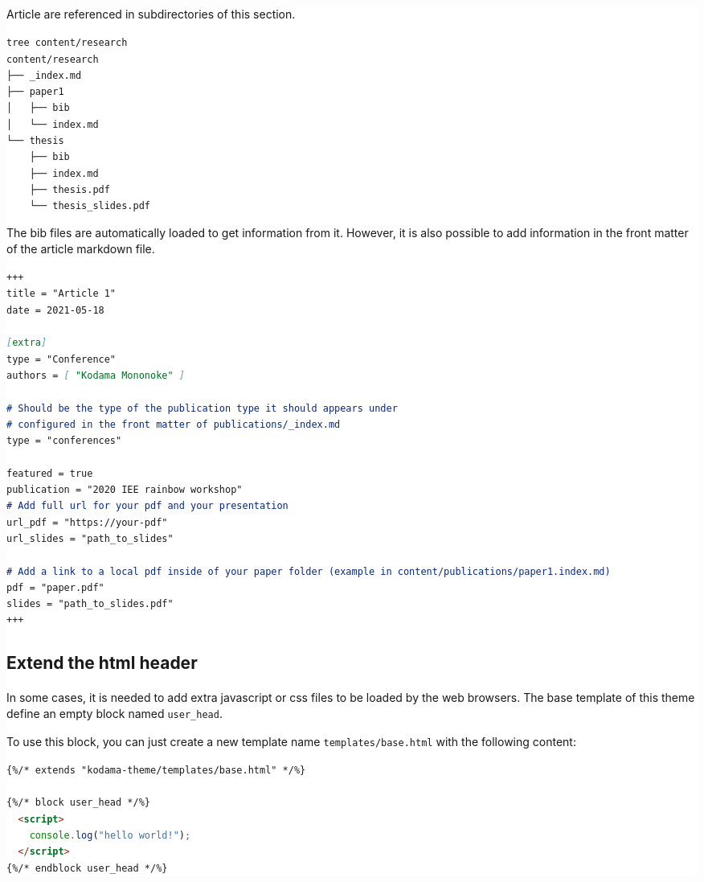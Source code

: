 Article are referenced in subdirectories of this section.
```
tree content/research
content/research
├── _index.md
├── paper1
│   ├── bib
│   └── index.md
└── thesis
    ├── bib
    ├── index.md
    ├── thesis.pdf
    └── thesis_slides.pdf
```

The bib files are automatically loaded to get information from it. However, it is also possible to add information in the front matter of the article markdown file.

```markdown
+++
title = "Article 1"
date = 2021-05-18

[extra]
type = "Conference"
authors = [ "Kodama Mononoke" ]

# Should be the type of the publication type it should appears under
# configured in the front matter of publications/_index.md
type = "conferences"

featured = true
publication = "2020 IEE rainbow workshop"
# Add full url for your pdf and your presentation
url_pdf = "https://your-pdf"
url_slides = "path_to_slides"

# Add a link to a local pdf inside of your paper folder (example in content/publications/paper1.index.md)
pdf = "paper.pdf"
slides = "path_to_slides.pdf"
+++
```

## Extend the html header

In some cases, it is needed to add extra javascript or css files to be loaded by the web browsers.
The base template of this theme define an empty block named `user_head`.

To use this block, you can just create a new template name `templates/base.html` with the following content:

```html
{%/* extends "kodama-theme/templates/base.html" */%}

{%/* block user_head */%}
  <script>
    console.log("hello world!");
  </script>
{%/* endblock user_head */%}
```
